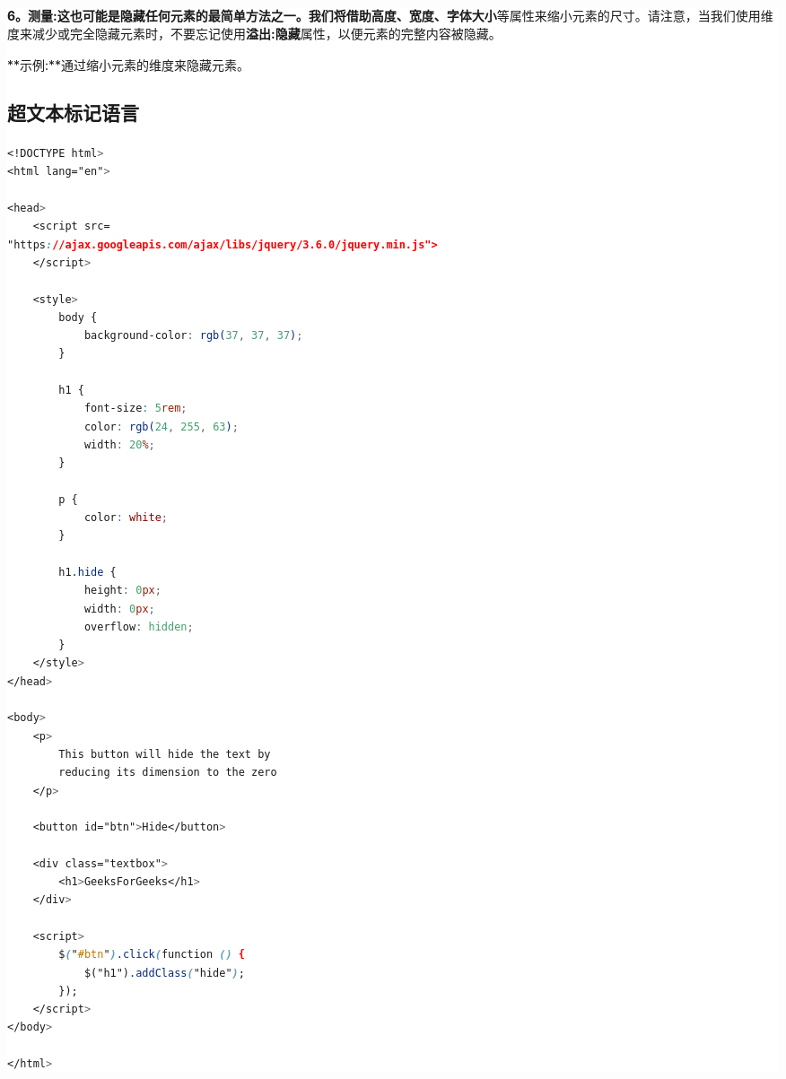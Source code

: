 **6。测量:**这也可能是隐藏任何元素的最简单方法之一。我们将借助**高度、宽度、字体大小**等属性来缩小元素的尺寸。请注意，当我们使用维度来减少或完全隐藏元素时，不要忘记使用**溢出:隐藏**属性，以便元素的完整内容被隐藏。

**示例:**通过缩小元素的维度来隐藏元素。

## 超文本标记语言

```css
<!DOCTYPE html>
<html lang="en">

<head>
    <script src=
"https://ajax.googleapis.com/ajax/libs/jquery/3.6.0/jquery.min.js">
    </script>

    <style>
        body {
            background-color: rgb(37, 37, 37);
        }

        h1 {
            font-size: 5rem;
            color: rgb(24, 255, 63);
            width: 20%;
        }

        p {
            color: white;
        }

        h1.hide {
            height: 0px;
            width: 0px;
            overflow: hidden;
        }
    </style>
</head>

<body>
    <p>
        This button will hide the text by 
        reducing its dimension to the zero
    </p>

    <button id="btn">Hide</button>

    <div class="textbox">
        <h1>GeeksForGeeks</h1>
    </div>

    <script>
        $("#btn").click(function () {
            $("h1").addClass("hide");
        });
    </script>
</body>

</html>
```
